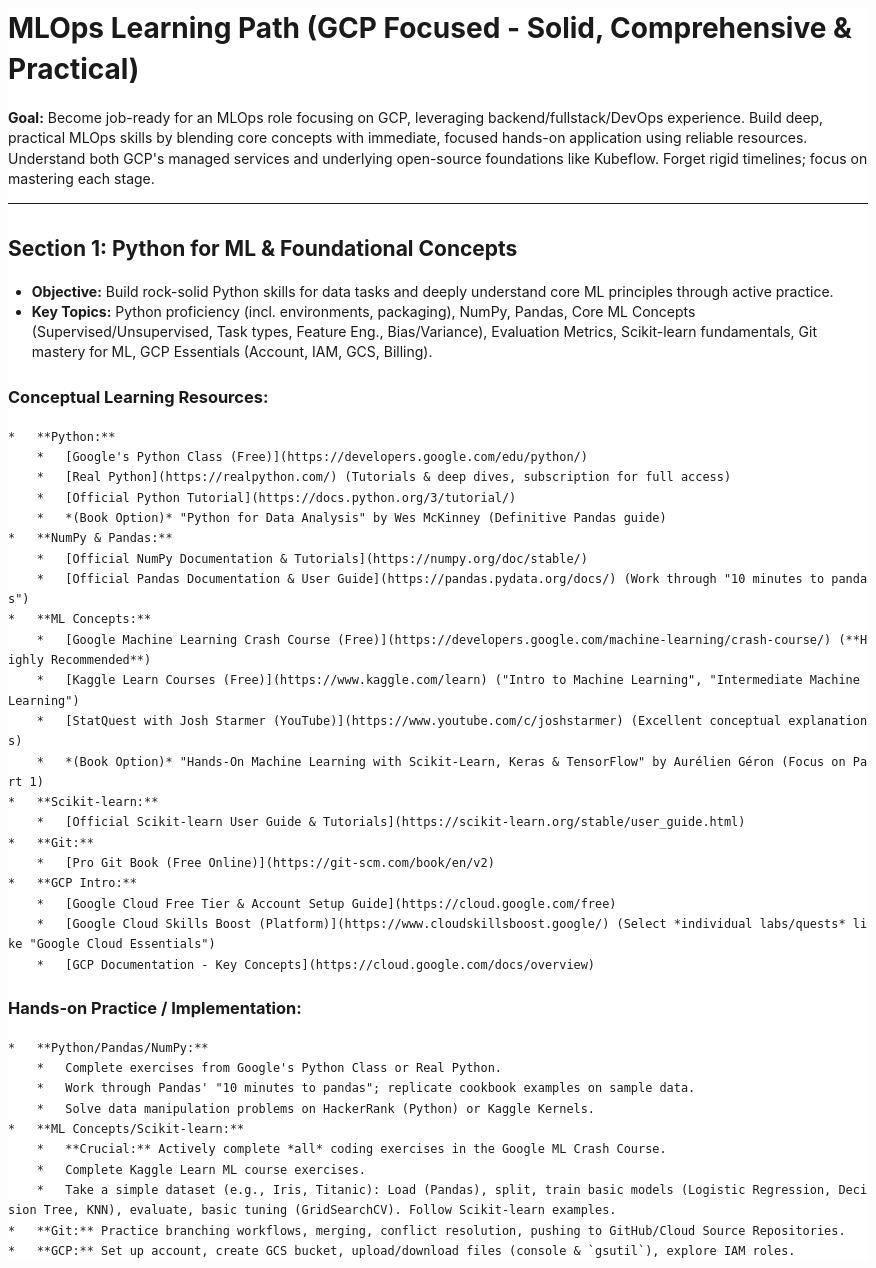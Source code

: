 # MLOps Learning Path (GCP Focused - Solid, Comprehensive & Practical)

**Goal:** Become job-ready for an MLOps role focusing on GCP, leveraging backend/fullstack/DevOps experience. Build deep, practical MLOps skills by blending core concepts with immediate, focused hands-on application using reliable resources. Understand both GCP's managed services and underlying open-source foundations like Kubeflow. Forget rigid timelines; focus on mastering each stage.

---

## Section 1: Python for ML & Foundational Concepts

*   **Objective:** Build rock-solid Python skills for data tasks and deeply understand core ML principles through active practice.
*   **Key Topics:** Python proficiency (incl. environments, packaging), NumPy, Pandas, Core ML Concepts (Supervised/Unsupervised, Task types, Feature Eng., Bias/Variance), Evaluation Metrics, Scikit-learn fundamentals, Git mastery for ML, GCP Essentials (Account, IAM, GCS, Billing).

### Conceptual Learning Resources:
    *   **Python:**
        *   [Google's Python Class (Free)](https://developers.google.com/edu/python/)
        *   [Real Python](https://realpython.com/) (Tutorials & deep dives, subscription for full access)
        *   [Official Python Tutorial](https://docs.python.org/3/tutorial/)
        *   *(Book Option)* "Python for Data Analysis" by Wes McKinney (Definitive Pandas guide)
    *   **NumPy & Pandas:**
        *   [Official NumPy Documentation & Tutorials](https://numpy.org/doc/stable/)
        *   [Official Pandas Documentation & User Guide](https://pandas.pydata.org/docs/) (Work through "10 minutes to pandas")
    *   **ML Concepts:**
        *   [Google Machine Learning Crash Course (Free)](https://developers.google.com/machine-learning/crash-course/) (**Highly Recommended**)
        *   [Kaggle Learn Courses (Free)](https://www.kaggle.com/learn) ("Intro to Machine Learning", "Intermediate Machine Learning")
        *   [StatQuest with Josh Starmer (YouTube)](https://www.youtube.com/c/joshstarmer) (Excellent conceptual explanations)
        *   *(Book Option)* "Hands-On Machine Learning with Scikit-Learn, Keras & TensorFlow" by Aurélien Géron (Focus on Part 1)
    *   **Scikit-learn:**
        *   [Official Scikit-learn User Guide & Tutorials](https://scikit-learn.org/stable/user_guide.html)
    *   **Git:**
        *   [Pro Git Book (Free Online)](https://git-scm.com/book/en/v2)
    *   **GCP Intro:**
        *   [Google Cloud Free Tier & Account Setup Guide](https://cloud.google.com/free)
        *   [Google Cloud Skills Boost (Platform)](https://www.cloudskillsboost.google/) (Select *individual labs/quests* like "Google Cloud Essentials")
        *   [GCP Documentation - Key Concepts](https://cloud.google.com/docs/overview)

### Hands-on Practice / Implementation:
    *   **Python/Pandas/NumPy:**
        *   Complete exercises from Google's Python Class or Real Python.
        *   Work through Pandas' "10 minutes to pandas"; replicate cookbook examples on sample data.
        *   Solve data manipulation problems on HackerRank (Python) or Kaggle Kernels.
    *   **ML Concepts/Scikit-learn:**
        *   **Crucial:** Actively complete *all* coding exercises in the Google ML Crash Course.
        *   Complete Kaggle Learn ML course exercises.
        *   Take a simple dataset (e.g., Iris, Titanic): Load (Pandas), split, train basic models (Logistic Regression, Decision Tree, KNN), evaluate, basic tuning (GridSearchCV). Follow Scikit-learn examples.
    *   **Git:** Practice branching workflows, merging, conflict resolution, pushing to GitHub/Cloud Source Repositories.
    *   **GCP:** Set up account, create GCS bucket, upload/download files (console & `gsutil`), explore IAM roles.